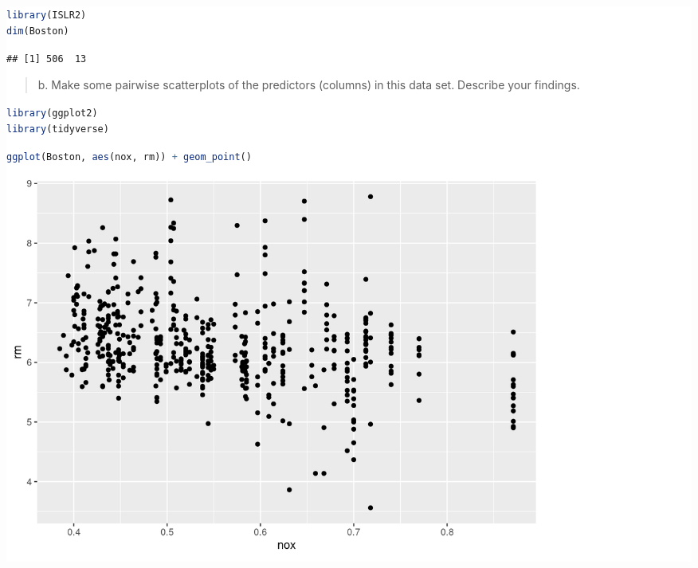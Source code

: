 
``` r
library(ISLR2)
dim(Boston)
```

```
## [1] 506  13
```

> b. Make some pairwise scatterplots of the predictors (columns) in this data
>    set. Describe your findings.


``` r
library(ggplot2)
library(tidyverse)
```


``` r
ggplot(Boston, aes(nox, rm)) + geom_point()
```

<img src="02-statistical-learning_files/figure-html/unnamed-chunk-15-1.png" width="672" />
